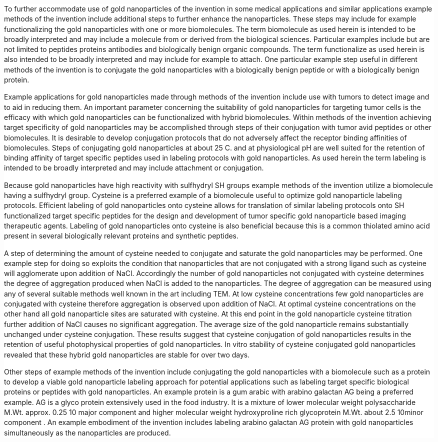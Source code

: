 To further accommodate use of gold nanoparticles of the invention in some medical applications and similar applications example methods of the invention include additional steps to further enhance the nanoparticles. These steps may include for example functionalizing the gold nanoparticles with one or more biomolecules. The term biomolecule as used herein is intended to be broadly interpreted and may include a molecule from or derived from the biological sciences. Particular examples include but are not limited to peptides proteins antibodies and biologically benign organic compounds. The term functionalize as used herein is also intended to be broadly interpreted and may include for example to attach. One particular example step useful in different methods of the invention is to conjugate the gold nanoparticles with a biologically benign peptide or with a biologically benign protein.

Example applications for gold nanoparticles made through methods of the invention include use with tumors to detect image and to aid in reducing them. An important parameter concerning the suitability of gold nanoparticles for targeting tumor cells is the efficacy with which gold nanoparticles can be functionalized with hybrid biomolecules. Within methods of the invention achieving target specificity of gold nanoparticles may be accomplished through steps of their conjugation with tumor avid peptides or other biomolecules. It is desirable to develop conjugation protocols that do not adversely affect the receptor binding affinities of biomolecules. Steps of conjugating gold nanoparticles at about 25 C. and at physiological pH are well suited for the retention of binding affinity of target specific peptides used in labeling protocols with gold nanoparticles. As used herein the term labeling is intended to be broadly interpreted and may include attachment or conjugation.

Because gold nanoparticles have high reactivity with sulfhydryl SH groups example methods of the invention utilize a biomolecule having a sulfhydryl group. Cysteine is a preferred example of a biomolecule useful to optimize gold nanoparticle labeling protocols. Efficient labeling of gold nanoparticles onto cysteine allows for translation of similar labeling protocols onto SH functionalized target specific peptides for the design and development of tumor specific gold nanoparticle based imaging therapeutic agents. Labeling of gold nanoparticles onto cysteine is also beneficial because this is a common thiolated amino acid present in several biologically relevant proteins and synthetic peptides.

A step of determining the amount of cysteine needed to conjugate and saturate the gold nanoparticles may be performed. One example step for doing so exploits the condition that nanoparticles that are not conjugated with a strong ligand such as cysteine will agglomerate upon addition of NaCl. Accordingly the number of gold nanoparticles not conjugated with cysteine determines the degree of aggregation produced when NaCl is added to the nanoparticles. The degree of aggregation can be measured using any of several suitable methods well known in the art including TEM. At low cysteine concentrations few gold nanoparticles are conjugated with cysteine therefore aggregation is observed upon addition of NaCl. At optimal cysteine concentrations on the other hand all gold nanoparticle sites are saturated with cysteine. At this end point in the gold nanoparticle cysteine titration further addition of NaCl causes no significant aggregation. The average size of the gold nanoparticle remains substantially unchanged under cysteine conjugation. These results suggest that cysteine conjugation of gold nanoparticles results in the retention of useful photophysical properties of gold nanoparticles. In vitro stability of cysteine conjugated gold nanoparticles revealed that these hybrid gold nanoparticles are stable for over two days.

Other steps of example methods of the invention include conjugating the gold nanoparticles with a biomolecule such as a protein to develop a viable gold nanoparticle labeling approach for potential applications such as labeling target specific biological proteins or peptides with gold nanoparticles. An example protein is a gum arabic with arabino galactan AG being a preferred example. AG is a glyco protein extensively used in the food industry. It is a mixture of lower molecular weight polysaccharide M.Wt. approx. 0.25 10 major component and higher molecular weight hydroxyproline rich glycoprotein M.Wt. about 2.5 10minor component . An example embodiment of the invention includes labeling arabino galactan AG protein with gold nanoparticles simultaneously as the nanoparticles are produced.

